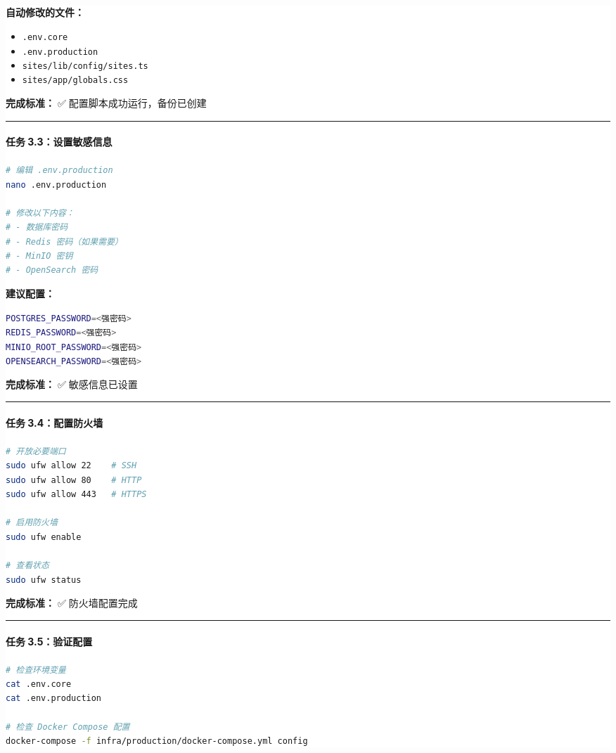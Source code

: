 **自动修改的文件：**
- `.env.core`
- `.env.production`
- `sites/lib/config/sites.ts`
- `sites/app/globals.css`

**完成标准：** ✅ 配置脚本成功运行，备份已创建

---

#### 任务 3.3：设置敏感信息
```bash
# 编辑 .env.production
nano .env.production

# 修改以下内容：
# - 数据库密码
# - Redis 密码（如果需要）
# - MinIO 密钥
# - OpenSearch 密码
```

**建议配置：**
```bash
POSTGRES_PASSWORD=<强密码>
REDIS_PASSWORD=<强密码>
MINIO_ROOT_PASSWORD=<强密码>
OPENSEARCH_PASSWORD=<强密码>
```

**完成标准：** ✅ 敏感信息已设置

---

#### 任务 3.4：配置防火墙
```bash
# 开放必要端口
sudo ufw allow 22    # SSH
sudo ufw allow 80    # HTTP
sudo ufw allow 443   # HTTPS

# 启用防火墙
sudo ufw enable

# 查看状态
sudo ufw status
```

**完成标准：** ✅ 防火墙配置完成

---

#### 任务 3.5：验证配置
```bash
# 检查环境变量
cat .env.core
cat .env.production

# 检查 Docker Compose 配置
docker-compose -f infra/production/docker-compose.yml config
```
